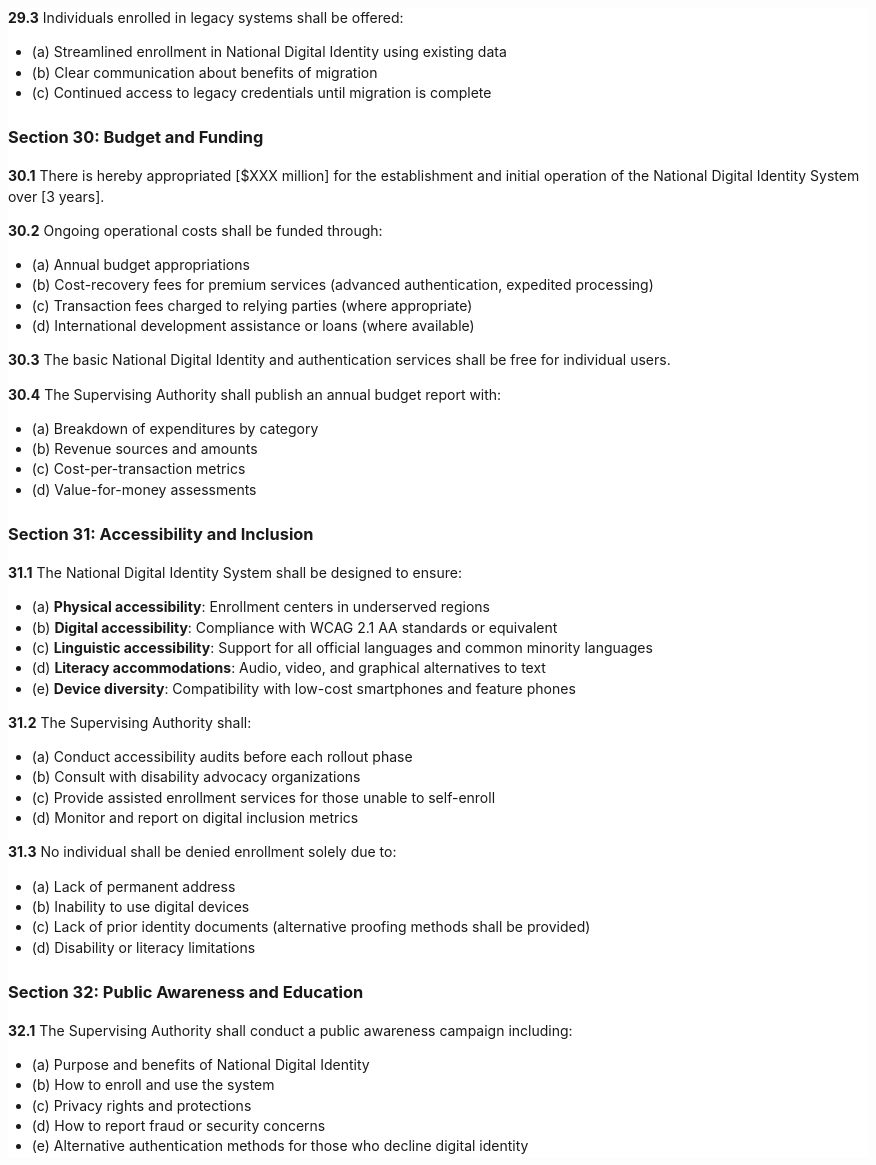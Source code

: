 **29.3** Individuals enrolled in legacy systems shall be offered:
- (a) Streamlined enrollment in National Digital Identity using existing data
- (b) Clear communication about benefits of migration
- (c) Continued access to legacy credentials until migration is complete

### Section 30: Budget and Funding

**30.1** There is hereby appropriated [$XXX million] for the establishment and initial operation of the National Digital Identity System over [3 years].

**30.2** Ongoing operational costs shall be funded through:
- (a) Annual budget appropriations
- (b) Cost-recovery fees for premium services (advanced authentication, expedited processing)
- (c) Transaction fees charged to relying parties (where appropriate)
- (d) International development assistance or loans (where available)

**30.3** The basic National Digital Identity and authentication services shall be free for individual users.

**30.4** The Supervising Authority shall publish an annual budget report with:
- (a) Breakdown of expenditures by category
- (b) Revenue sources and amounts
- (c) Cost-per-transaction metrics
- (d) Value-for-money assessments

### Section 31: Accessibility and Inclusion

**31.1** The National Digital Identity System shall be designed to ensure:
- (a) **Physical accessibility**: Enrollment centers in underserved regions
- (b) **Digital accessibility**: Compliance with WCAG 2.1 AA standards or equivalent
- (c) **Linguistic accessibility**: Support for all official languages and common minority languages
- (d) **Literacy accommodations**: Audio, video, and graphical alternatives to text
- (e) **Device diversity**: Compatibility with low-cost smartphones and feature phones

**31.2** The Supervising Authority shall:
- (a) Conduct accessibility audits before each rollout phase
- (b) Consult with disability advocacy organizations
- (c) Provide assisted enrollment services for those unable to self-enroll
- (d) Monitor and report on digital inclusion metrics

**31.3** No individual shall be denied enrollment solely due to:
- (a) Lack of permanent address
- (b) Inability to use digital devices
- (c) Lack of prior identity documents (alternative proofing methods shall be provided)
- (d) Disability or literacy limitations

### Section 32: Public Awareness and Education

**32.1** The Supervising Authority shall conduct a public awareness campaign including:
- (a) Purpose and benefits of National Digital Identity
- (b) How to enroll and use the system
- (c) Privacy rights and protections
- (d) How to report fraud or security concerns
- (e) Alternative authentication methods for those who decline digital identity
